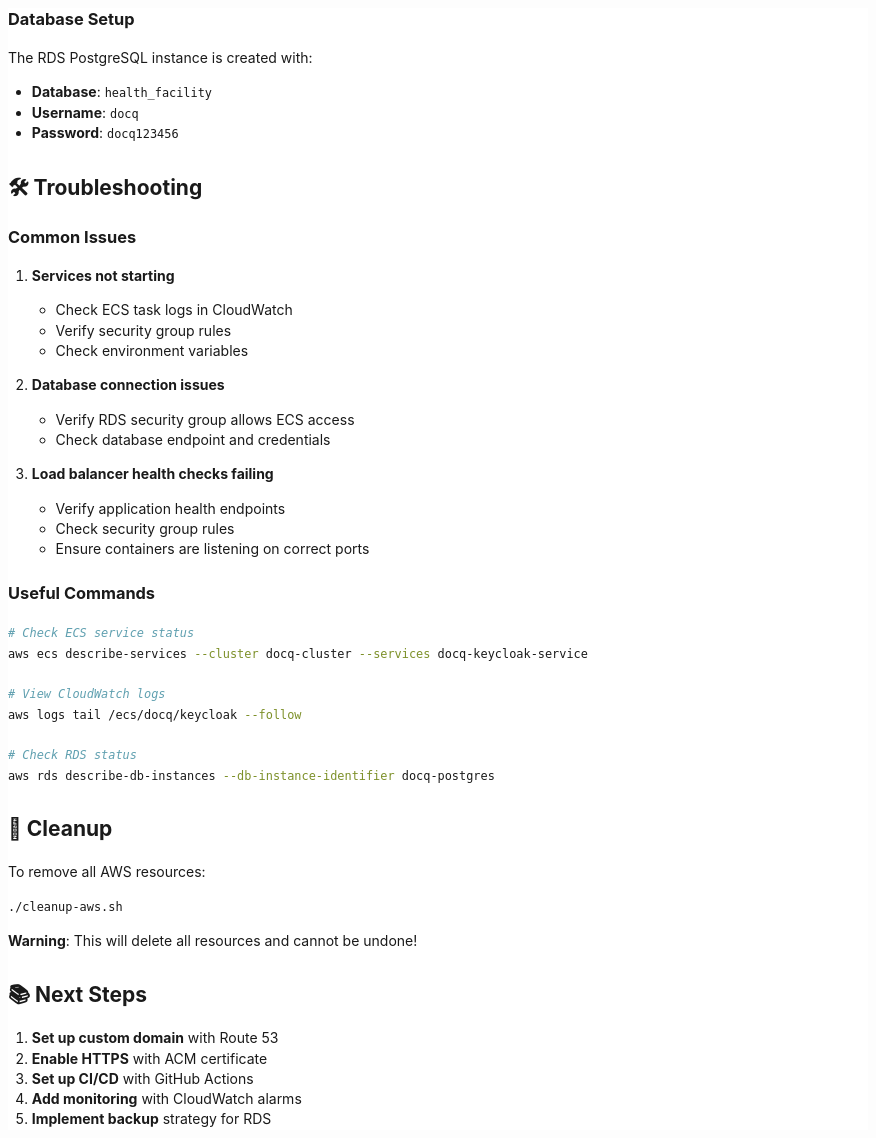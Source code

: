 ### Database Setup

The RDS PostgreSQL instance is created with:
- **Database**: `health_facility`
- **Username**: `docq`
- **Password**: `docq123456`

## 🛠️ Troubleshooting

### Common Issues

1. **Services not starting**
   - Check ECS task logs in CloudWatch
   - Verify security group rules
   - Check environment variables

2. **Database connection issues**
   - Verify RDS security group allows ECS access
   - Check database endpoint and credentials

3. **Load balancer health checks failing**
   - Verify application health endpoints
   - Check security group rules
   - Ensure containers are listening on correct ports

### Useful Commands

```bash
# Check ECS service status
aws ecs describe-services --cluster docq-cluster --services docq-keycloak-service

# View CloudWatch logs
aws logs tail /ecs/docq/keycloak --follow

# Check RDS status
aws rds describe-db-instances --db-instance-identifier docq-postgres
```

## 🧹 Cleanup

To remove all AWS resources:

```bash
./cleanup-aws.sh
```

**Warning**: This will delete all resources and cannot be undone!

## 📚 Next Steps

1. **Set up custom domain** with Route 53
2. **Enable HTTPS** with ACM certificate
3. **Set up CI/CD** with GitHub Actions
4. **Add monitoring** with CloudWatch alarms
5. **Implement backup** strategy for RDS

